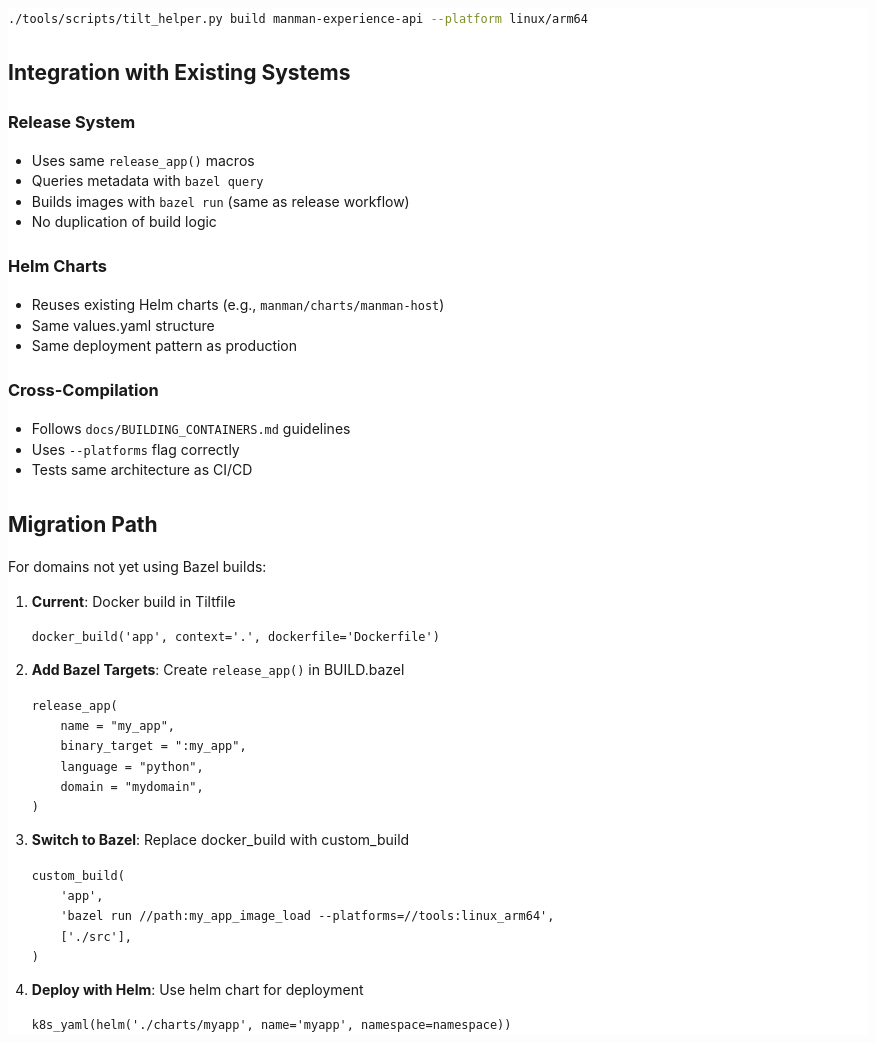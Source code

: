 ```bash
./tools/scripts/tilt_helper.py build manman-experience-api --platform linux/arm64
```

## Integration with Existing Systems

### Release System
- Uses same `release_app()` macros
- Queries metadata with `bazel query`
- Builds images with `bazel run` (same as release workflow)
- No duplication of build logic

### Helm Charts
- Reuses existing Helm charts (e.g., `manman/charts/manman-host`)
- Same values.yaml structure
- Same deployment pattern as production

### Cross-Compilation
- Follows `docs/BUILDING_CONTAINERS.md` guidelines
- Uses `--platforms` flag correctly
- Tests same architecture as CI/CD

## Migration Path

For domains not yet using Bazel builds:

1. **Current**: Docker build in Tiltfile
   ```starlark
   docker_build('app', context='.', dockerfile='Dockerfile')
   ```

2. **Add Bazel Targets**: Create `release_app()` in BUILD.bazel
   ```starlark
   release_app(
       name = "my_app",
       binary_target = ":my_app",
       language = "python",
       domain = "mydomain",
   )
   ```

3. **Switch to Bazel**: Replace docker_build with custom_build
   ```starlark
   custom_build(
       'app',
       'bazel run //path:my_app_image_load --platforms=//tools:linux_arm64',
       ['./src'],
   )
   ```

4. **Deploy with Helm**: Use helm chart for deployment
   ```starlark
   k8s_yaml(helm('./charts/myapp', name='myapp', namespace=namespace))
   ```
